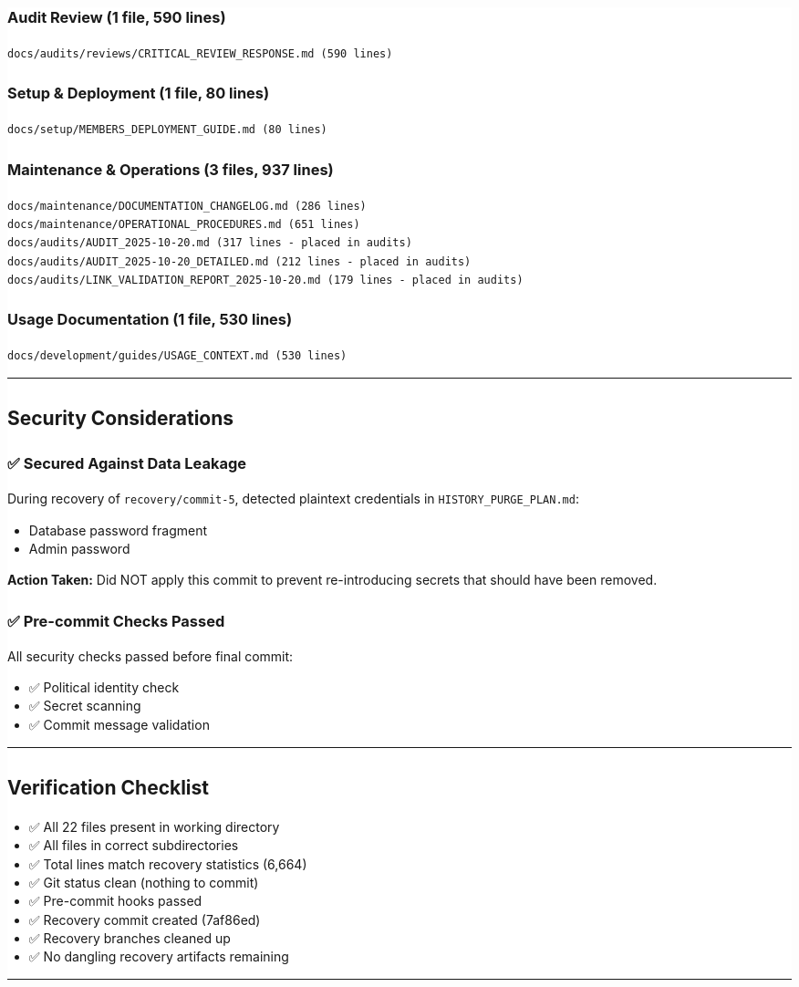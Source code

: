 ### Audit Review (1 file, 590 lines)
```
docs/audits/reviews/CRITICAL_REVIEW_RESPONSE.md (590 lines)
```

### Setup & Deployment (1 file, 80 lines)
```
docs/setup/MEMBERS_DEPLOYMENT_GUIDE.md (80 lines)
```

### Maintenance & Operations (3 files, 937 lines)
```
docs/maintenance/DOCUMENTATION_CHANGELOG.md (286 lines)
docs/maintenance/OPERATIONAL_PROCEDURES.md (651 lines)
docs/audits/AUDIT_2025-10-20.md (317 lines - placed in audits)
docs/audits/AUDIT_2025-10-20_DETAILED.md (212 lines - placed in audits)
docs/audits/LINK_VALIDATION_REPORT_2025-10-20.md (179 lines - placed in audits)
```

### Usage Documentation (1 file, 530 lines)
```
docs/development/guides/USAGE_CONTEXT.md (530 lines)
```

---

## Security Considerations

### ✅ Secured Against Data Leakage
During recovery of `recovery/commit-5`, detected plaintext credentials in `HISTORY_PURGE_PLAN.md`:
- Database password fragment
- Admin password

**Action Taken:** Did NOT apply this commit to prevent re-introducing secrets that should have been removed.

### ✅ Pre-commit Checks Passed
All security checks passed before final commit:
- ✅ Political identity check
- ✅ Secret scanning
- ✅ Commit message validation

---

## Verification Checklist

- ✅ All 22 files present in working directory
- ✅ All files in correct subdirectories
- ✅ Total lines match recovery statistics (6,664)
- ✅ Git status clean (nothing to commit)
- ✅ Pre-commit hooks passed
- ✅ Recovery commit created (7af86ed)
- ✅ Recovery branches cleaned up
- ✅ No dangling recovery artifacts remaining

---